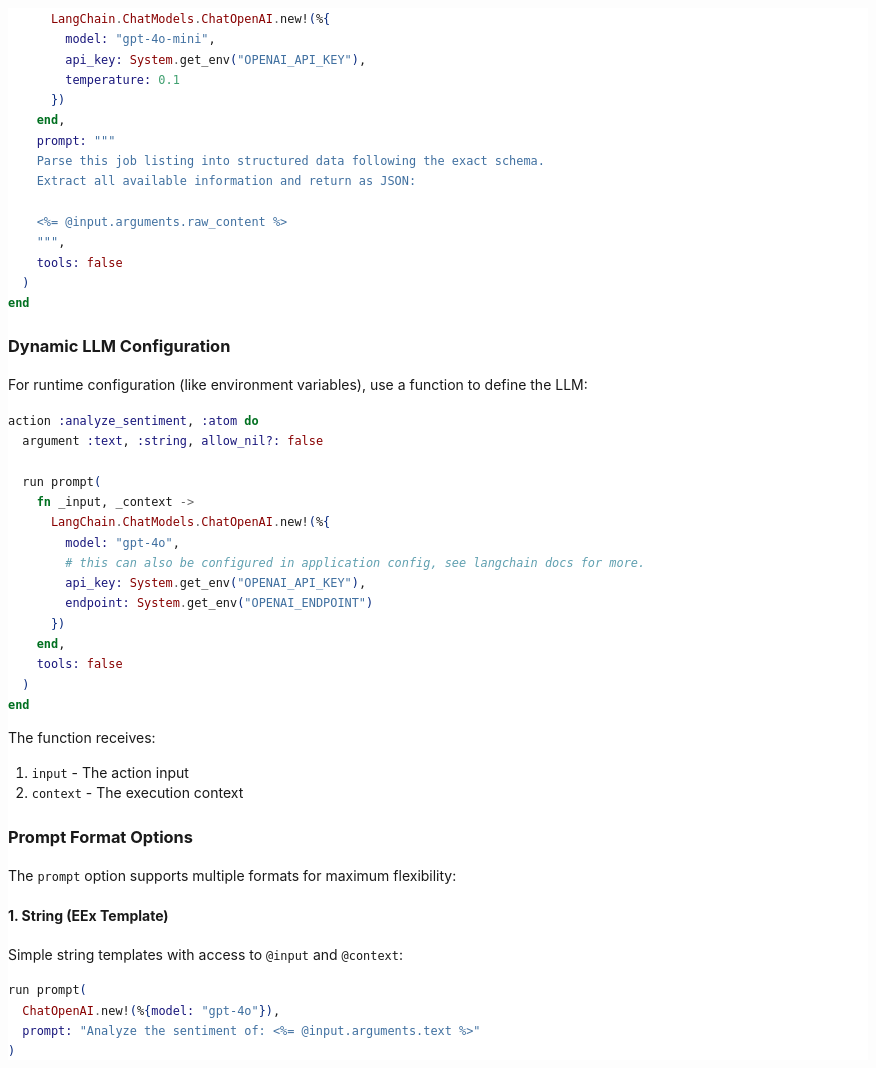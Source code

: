 ```elixir
      LangChain.ChatModels.ChatOpenAI.new!(%{
        model: "gpt-4o-mini",
        api_key: System.get_env("OPENAI_API_KEY"),
        temperature: 0.1
      })
    end,
    prompt: """
    Parse this job listing into structured data following the exact schema.
    Extract all available information and return as JSON:

    <%= @input.arguments.raw_content %>
    """,
    tools: false
  )
end
```

### Dynamic LLM Configuration

For runtime configuration (like environment variables), use a function to define the LLM:

```elixir
action :analyze_sentiment, :atom do
  argument :text, :string, allow_nil?: false

  run prompt(
    fn _input, _context ->
      LangChain.ChatModels.ChatOpenAI.new!(%{
        model: "gpt-4o",
        # this can also be configured in application config, see langchain docs for more.
        api_key: System.get_env("OPENAI_API_KEY"),
        endpoint: System.get_env("OPENAI_ENDPOINT")
      })
    end,
    tools: false
  )
end
```

The function receives:
1. `input` - The action input
2. `context` - The execution context

### Prompt Format Options

The `prompt` option supports multiple formats for maximum flexibility:

#### 1. String (EEx Template)
Simple string templates with access to `@input` and `@context`:

```elixir
run prompt(
  ChatOpenAI.new!(%{model: "gpt-4o"}),
  prompt: "Analyze the sentiment of: <%= @input.arguments.text %>"
)
```
